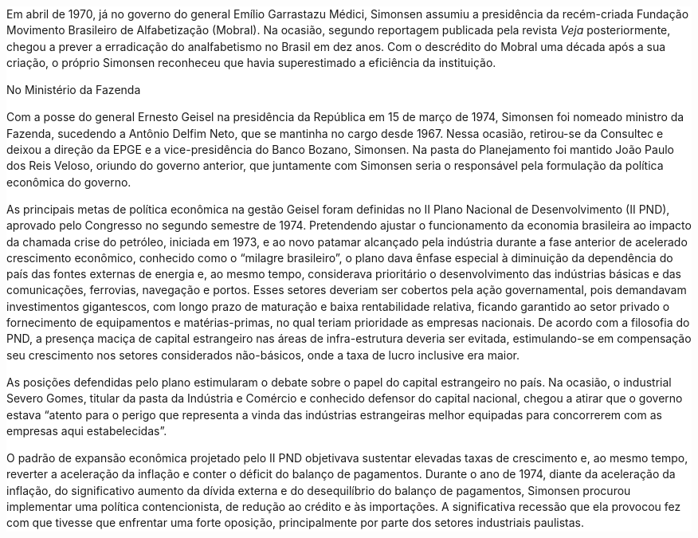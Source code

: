 Em abril de 1970, já no governo do general Emílio Garrastazu Médici,
Simonsen assumiu a presidência da recém-criada Fundação Movimento
Brasileiro de Alfabetização (Mobral). Na ocasião, segundo reportagem
publicada pela revista *Veja* posteriormente, chegou a prever a
erradicação do analfabetismo no Brasil em dez anos. Com o descrédito do
Mobral uma década após a sua criação, o próprio Simonsen reconheceu que
havia superestimado a eficiência da instituição.

No Ministério da Fazenda

Com a posse do general Ernesto Geisel na presidência da República em 15
de março de 1974, Simonsen foi nomeado ministro da Fazenda, sucedendo a
Antônio Delfim Neto, que se mantinha no cargo desde 1967. Nessa ocasião,
retirou-se da Consultec e deixou a direção da EPGE e a vice-presidência
do Banco Bozano, Simonsen. Na pasta do Planejamento foi mantido João
Paulo dos Reis Veloso, oriundo do governo anterior, que juntamente com
Simonsen seria o responsável pela formulação da política econômica do
governo.

As principais metas de política econômica na gestão Geisel foram
definidas no II Plano Nacional de Desenvolvimento (II PND), aprovado
pelo Congresso no segundo semestre de 1974. Pretendendo ajustar o
funcionamento da economia brasileira ao impacto da chamada crise do
petróleo, iniciada em 1973, e ao novo patamar alcançado pela indústria
durante a fase anterior de acelerado crescimento econômico, conhecido
como o “milagre brasileiro”, o plano dava ênfase especial à diminuição
da dependência do país das fontes externas de energia e, ao mesmo tempo,
considerava prioritário o desenvolvimento das indústrias básicas e das
comunicações, ferrovias, navegação e portos. Esses setores deveriam ser
cobertos pela ação governamental, pois demandavam investimentos
gigantescos, com longo prazo de maturação e baixa rentabilidade
relativa, ficando garantido ao setor privado o fornecimento de
equipamentos e matérias-primas, no qual teriam prioridade as empresas
nacionais. De acordo com a filosofia do PND, a presença maciça de
capital estrangeiro nas áreas de infra-estrutura deveria ser evitada,
estimulando-se em compensação seu crescimento nos setores considerados
não-básicos, onde a taxa de lucro inclusive era maior.

As posições defendidas pelo plano estimularam o debate sobre o papel do
capital estrangeiro no país. Na ocasião, o industrial Severo Gomes,
titular da pasta da Indústria e Comércio e conhecido defensor do capital
nacional, chegou a atirar que o governo estava “atento para o perigo que
representa a vinda das indústrias estrangeiras melhor equipadas para
concorrerem com as empresas aqui estabelecidas”.

O padrão de expansão econômica projetado pelo II PND objetivava
sustentar elevadas taxas de crescimento e, ao mesmo tempo, reverter a
aceleração da inflação e conter o déficit do balanço de pagamentos.
Durante o ano de 1974, diante da aceleração da inflação, do
significativo aumento da dívida externa e do desequilíbrio do balanço de
pagamentos, Simonsen procurou implementar uma política contencionista,
de redução ao crédito e às importações. A significativa recessão que ela
provocou fez com que tivesse que enfrentar uma forte oposição,
principalmente por parte dos setores industriais paulistas.
